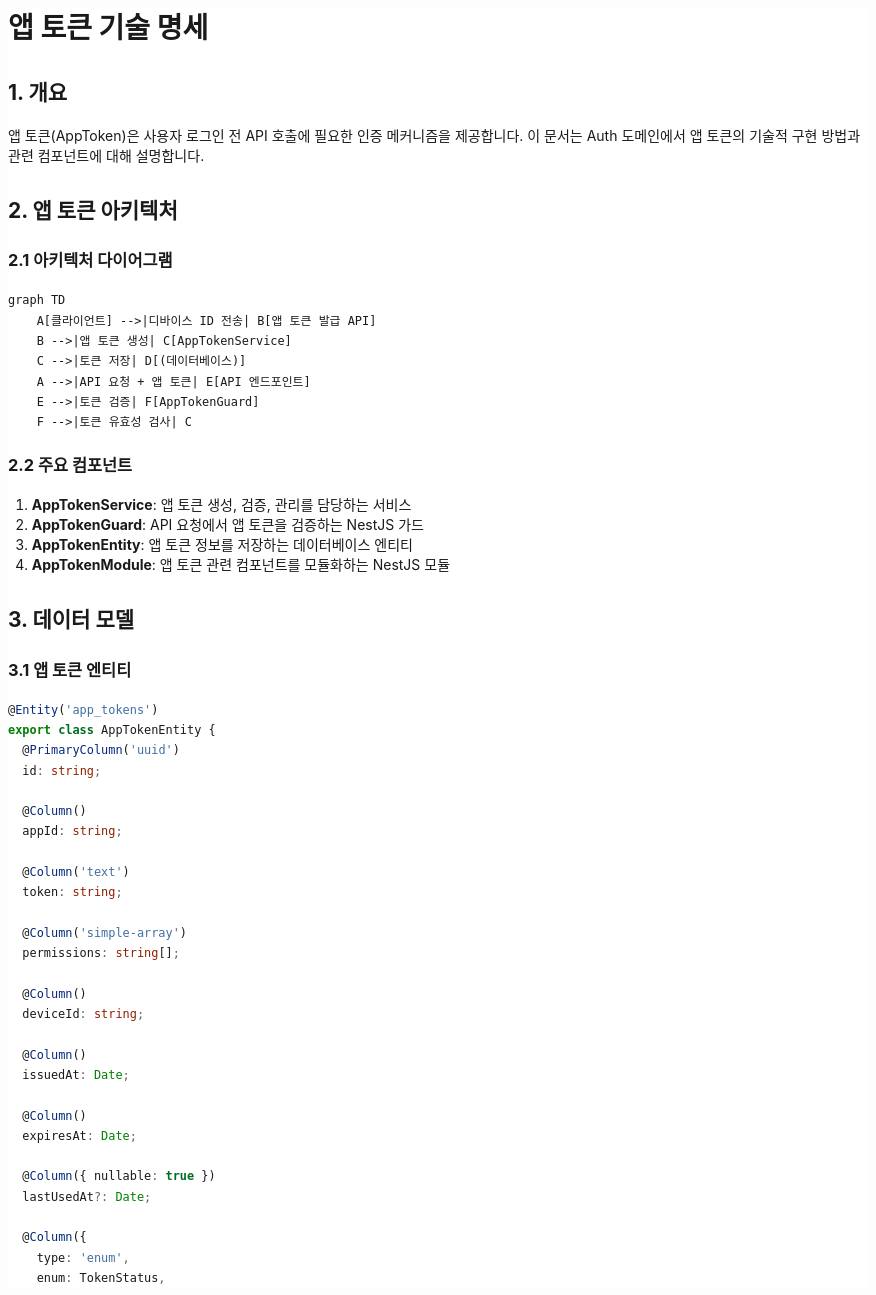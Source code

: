 # 앱 토큰 기술 명세

## 1. 개요

앱 토큰(AppToken)은 사용자 로그인 전 API 호출에 필요한 인증 메커니즘을 제공합니다. 이 문서는 Auth 도메인에서 앱 토큰의 기술적 구현 방법과 관련 컴포넌트에 대해 설명합니다.

## 2. 앱 토큰 아키텍처

### 2.1 아키텍처 다이어그램

```mermaid
graph TD
    A[클라이언트] -->|디바이스 ID 전송| B[앱 토큰 발급 API]
    B -->|앱 토큰 생성| C[AppTokenService]
    C -->|토큰 저장| D[(데이터베이스)]
    A -->|API 요청 + 앱 토큰| E[API 엔드포인트]
    E -->|토큰 검증| F[AppTokenGuard]
    F -->|토큰 유효성 검사| C
```

### 2.2 주요 컴포넌트

1. **AppTokenService**: 앱 토큰 생성, 검증, 관리를 담당하는 서비스
2. **AppTokenGuard**: API 요청에서 앱 토큰을 검증하는 NestJS 가드
3. **AppTokenEntity**: 앱 토큰 정보를 저장하는 데이터베이스 엔티티
4. **AppTokenModule**: 앱 토큰 관련 컴포넌트를 모듈화하는 NestJS 모듈

## 3. 데이터 모델

### 3.1 앱 토큰 엔티티

```typescript
@Entity('app_tokens')
export class AppTokenEntity {
  @PrimaryColumn('uuid')
  id: string;

  @Column()
  appId: string;

  @Column('text')
  token: string;

  @Column('simple-array')
  permissions: string[];

  @Column()
  deviceId: string;

  @Column()
  issuedAt: Date;

  @Column()
  expiresAt: Date;

  @Column({ nullable: true })
  lastUsedAt?: Date;

  @Column({
    type: 'enum',
    enum: TokenStatus,
```